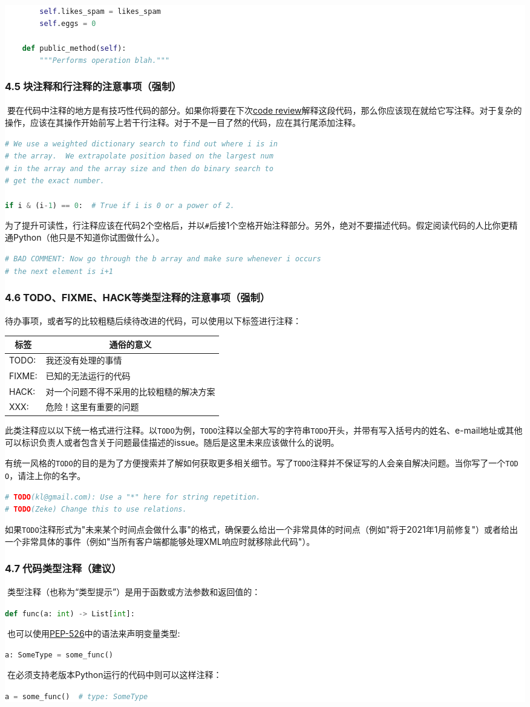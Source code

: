 ```Python
        self.likes_spam = likes_spam
        self.eggs = 0

    def public_method(self):
        """Performs operation blah."""
```


### 4.5 块注释和行注释的注意事项（强制）
​     要在代码中注释的地方是有技巧性代码的部分。如果你将要在下次[code review](http://en.wikipedia.org/wiki/Code_review)解释这段代码，那么你应该现在就给它写注释。对于复杂的操作，应该在其操作开始前写上若干行注释。对于不是一目了然的代码，应在其行尾添加注释。

```Python
# We use a weighted dictionary search to find out where i is in
# the array.  We extrapolate position based on the largest num
# in the array and the array size and then do binary search to
# get the exact number.

if i & (i-1) == 0:  # True if i is 0 or a power of 2.
```

​       为了提升可读性，行注释应该在代码2个空格后，并以`#`后接1个空格开始注释部分。另外，绝对不要描述代码。假定阅读代码的人比你更精通Python（他只是不知道你试图做什么）。

```Python
# BAD COMMENT: Now go through the b array and make sure whenever i occurs
# the next element is i+1
```


### 4.6 TODO、FIXME、HACK等类型注释的注意事项（强制）
​       待办事项，或者写的比较粗糙后续待改进的代码，可以使用以下标签进行注释：

| 标签     | 通俗的意义                |
| ------ | -------------------- |
| TODO:  | 我还没有处理的事情            |
| FIXME: | 已知的无法运行的代码           |
| HACK:  | 对一个问题不得不采用的比较粗糙的解决方案 |
| XXX:   | 危险！这里有重要的问题          |

​       此类注释应以以下统一格式进行注释。以`TODO`为例，`TODO`注释以全部大写的字符串`TODO`开头，并带有写入括号内的姓名、e-mail地址或其他可以标识负责人或者包含关于问题最佳描述的issue。随后是这里未来应该做什么的说明。

​      有统一风格的`TODO`的目的是为了方便搜索并了解如何获取更多相关细节。写了`TODO`注释并不保证写的人会亲自解决问题。当你写了一个`TODO`，请注上你的名字。

```Python
# TODO(kl@gmail.com): Use a "*" here for string repetition.
# TODO(Zeke) Change this to use relations.
```

​      如果`TODO`注释形式为"未来某个时间点会做什么事"的格式，确保要么给出一个非常具体的时间点（例如"将于2021年1月前修复"）或者给出一个非常具体的事件（例如"当所有客户端都能够处理XML响应时就移除此代码"）。


### 4.7 代码类型注释（建议）
​        类型注释（也称为“类型提示”）是用于函数或方法参数和返回值的：
```Python
def func(a: int) -> List[int]:
```
​        也可以使用[PEP-526](https://www.python.org/dev/peps/pep-0526/)中的语法来声明变量类型:
```Python
a: SomeType = some_func()
```
​       在必须支持老版本Python运行的代码中则可以这样注释：
```Python
a = some_func()  # type: SomeType
```
